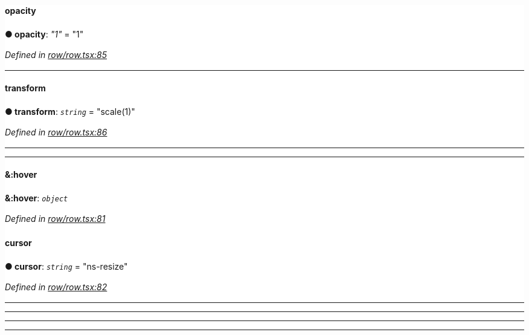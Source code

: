 <a id="rowstylesheet.row_resizehandle.__active.opacity-1"></a>

####  opacity

**● opacity**: *"1"* = "1"

*Defined in [row/row.tsx:85](https://github.com/Microsoft/fast-dna/blob/164dd3ca/packages/fast-layouts-react/src/row/row.tsx#L85)*

___
<a id="rowstylesheet.row_resizehandle.__active.transform-1"></a>

####  transform

**● transform**: *`string`* = "scale(1)"

*Defined in [row/row.tsx:86](https://github.com/Microsoft/fast-dna/blob/164dd3ca/packages/fast-layouts-react/src/row/row.tsx#L86)*

___

___
<a id="rowstylesheet.row_resizehandle.__hover"></a>

####  &amp;:hover

**&amp;:hover**: *`object`*

*Defined in [row/row.tsx:81](https://github.com/Microsoft/fast-dna/blob/164dd3ca/packages/fast-layouts-react/src/row/row.tsx#L81)*

<a id="rowstylesheet.row_resizehandle.__hover.cursor"></a>

####  cursor

**● cursor**: *`string`* = "ns-resize"

*Defined in [row/row.tsx:82](https://github.com/Microsoft/fast-dna/blob/164dd3ca/packages/fast-layouts-react/src/row/row.tsx#L82)*

___

___

___

___

